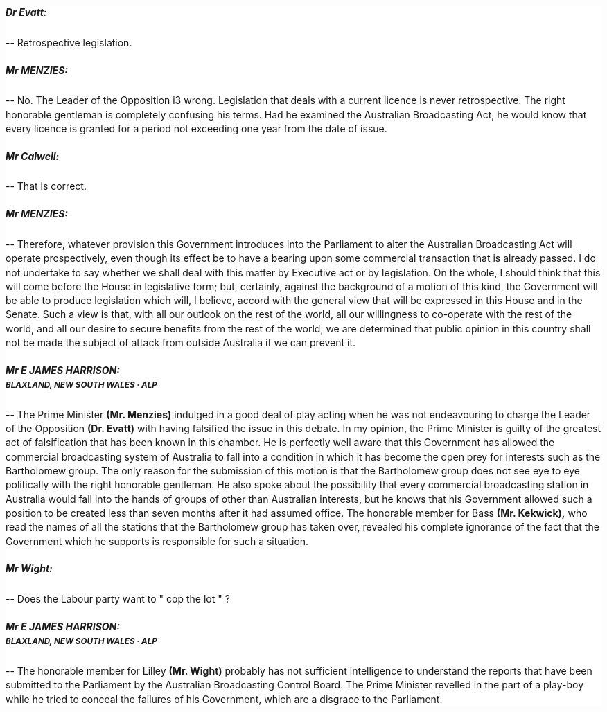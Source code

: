##### Dr Evatt:

--  Retrospective legislation. 

##### Mr MENZIES:

-- No. The Leader of the Opposition  i3  wrong. Legislation that deals with a current licence is never retrospective. The right honorable gentleman is completely confusing his terms. Had he examined the Australian Broadcasting Act, he would know that every licence is granted for a period not exceeding one year from the date of issue. 

##### Mr Calwell:

--  That is correct. 

##### Mr MENZIES:

-- Therefore, whatever provision this Government introduces into the Parliament to alter the Australian Broadcasting Act will operate prospectively, even though its effect be to have a bearing upon some commercial transaction that is already passed. I  do  not undertake to say whether we shall deal with this matter by Executive act or  by  legislation. On the whole, I should think that this will come before the House in legislative form; but, certainly, against the background of a motion of this kind, the Government will be able to produce legislation which will, I believe, accord with the general view that will be expressed in this House and in the Senate. Such a view is that, with all our outlook on the rest of the world, all our willingness to co-operate with the rest of the world, and all our desire to secure benefits from the rest of the world, we are determined that public opinion in this country shall not be made the subject of attack from outside Australia if we can prevent it. 

##### Mr E JAMES HARRISON:<br><small class="text-muted">BLAXLAND, NEW SOUTH WALES &middot; ALP</small>

--  The Prime Minister  **(Mr. Menzies)**  indulged  in  a good deal of play acting when he was not endeavouring  to  charge the Leader of the Opposition  **(Dr. Evatt)**  with having falsified the issue in this debate. In my opinion, the Prime Minister is guilty of the greatest act of falsification that has been known in this chamber. He is perfectly well aware that this Government has allowed the commercial broadcasting system of Australia to fall into a condition in which it has become the open prey for interests such as the Bartholomew group. The only reason for the submission of this motion is that the Bartholomew group does not see eye to eye politically with the right honorable gentleman. He also spoke about the possibility that every commercial broadcasting station in Australia would fall into the hands of groups of other than Australian interests, but he knows that his Government allowed such a position to be created less than seven months after it had assumed office. The honorable member for Bass  **(Mr. Kekwick),**  who read the names of all the stations that the Bartholomew group has taken over, revealed his complete ignorance of the fact that the Government which he supports is responsible for such a situation. 

##### Mr Wight:

--  Does the Labour party want to " cop the lot " ? 

##### Mr E JAMES HARRISON:<br><small class="text-muted">BLAXLAND, NEW SOUTH WALES &middot; ALP</small>

-- The honorable member for Lilley  **(Mr. Wight)**  probably has not sufficient intelligence to understand the reports that have been submitted to the Parliament by the Australian Broadcasting Control Board. The Prime Minister revelled in the part of a play-boy while he tried to conceal the failures of his Government, which are a disgrace to the Parliament. 
